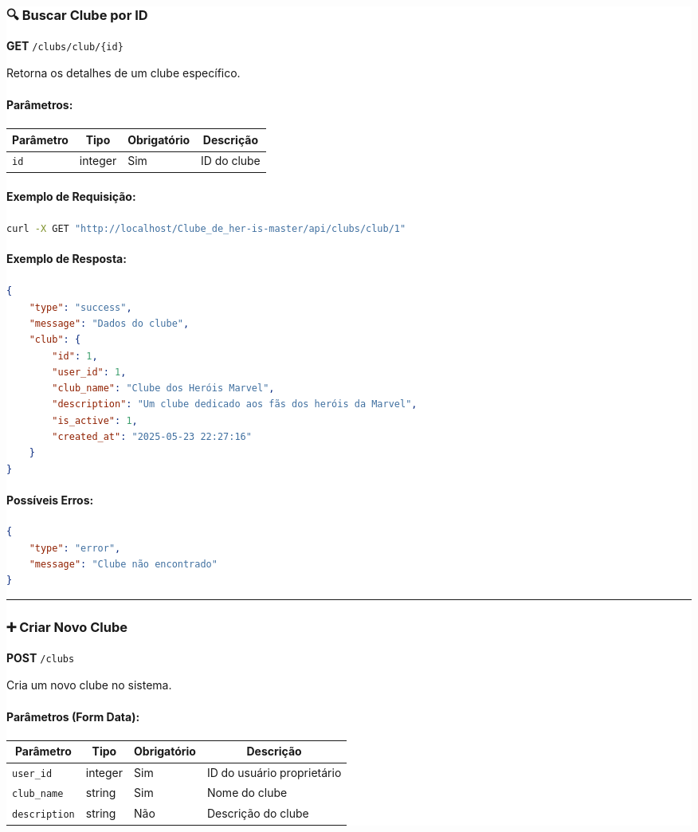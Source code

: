 
### 🔍 Buscar Clube por ID

**GET** `/clubs/club/{id}`

Retorna os detalhes de um clube específico.

#### Parâmetros:
| Parâmetro | Tipo | Obrigatório | Descrição |
|-----------|------|-------------|-----------|
| `id` | integer | Sim | ID do clube |

#### Exemplo de Requisição:
```bash
curl -X GET "http://localhost/Clube_de_her-is-master/api/clubs/club/1"
```

#### Exemplo de Resposta:
```json
{
    "type": "success",
    "message": "Dados do clube",
    "club": {
        "id": 1,
        "user_id": 1,
        "club_name": "Clube dos Heróis Marvel",
        "description": "Um clube dedicado aos fãs dos heróis da Marvel",
        "is_active": 1,
        "created_at": "2025-05-23 22:27:16"
    }
}
```

#### Possíveis Erros:
```json
{
    "type": "error",
    "message": "Clube não encontrado"
}
```

---

### ➕ Criar Novo Clube

**POST** `/clubs`

Cria um novo clube no sistema.

#### Parâmetros (Form Data):
| Parâmetro | Tipo | Obrigatório | Descrição |
|-----------|------|-------------|-----------|
| `user_id` | integer | Sim | ID do usuário proprietário |
| `club_name` | string | Sim | Nome do clube |
| `description` | string | Não | Descrição do clube |
